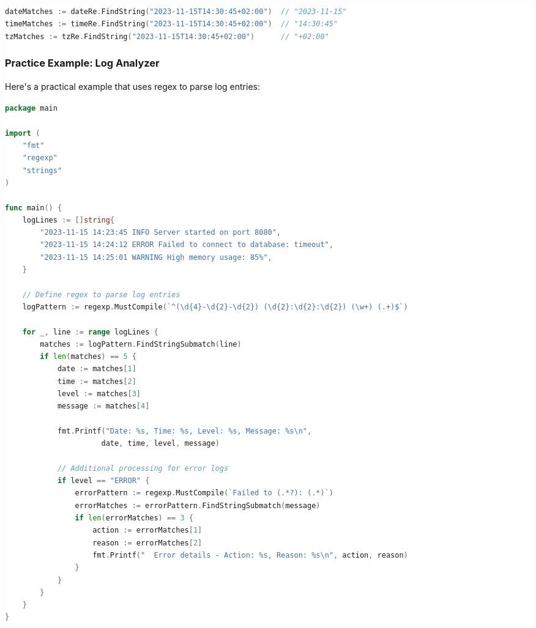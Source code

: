 ```go
dateMatches := dateRe.FindString("2023-11-15T14:30:45+02:00")  // "2023-11-15"
timeMatches := timeRe.FindString("2023-11-15T14:30:45+02:00")  // "14:30:45"
tzMatches := tzRe.FindString("2023-11-15T14:30:45+02:00")      // "+02:00"
```

### Practice Example: Log Analyzer

Here's a practical example that uses regex to parse log entries:

```go
package main

import (
    "fmt"
    "regexp"
    "strings"
)

func main() {
    logLines := []string{
        "2023-11-15 14:23:45 INFO Server started on port 8080",
        "2023-11-15 14:24:12 ERROR Failed to connect to database: timeout",
        "2023-11-15 14:25:01 WARNING High memory usage: 85%",
    }

    // Define regex to parse log entries
    logPattern := regexp.MustCompile(`^(\d{4}-\d{2}-\d{2}) (\d{2}:\d{2}:\d{2}) (\w+) (.+)$`)

    for _, line := range logLines {
        matches := logPattern.FindStringSubmatch(line)
        if len(matches) == 5 {
            date := matches[1]
            time := matches[2]
            level := matches[3]
            message := matches[4]

            fmt.Printf("Date: %s, Time: %s, Level: %s, Message: %s\n", 
                      date, time, level, message)
            
            // Additional processing for error logs
            if level == "ERROR" {
                errorPattern := regexp.MustCompile(`Failed to (.*?): (.*)`)
                errorMatches := errorPattern.FindStringSubmatch(message)
                if len(errorMatches) == 3 {
                    action := errorMatches[1]
                    reason := errorMatches[2]
                    fmt.Printf("  Error details - Action: %s, Reason: %s\n", action, reason)
                }
            }
        }
    }
}
```
